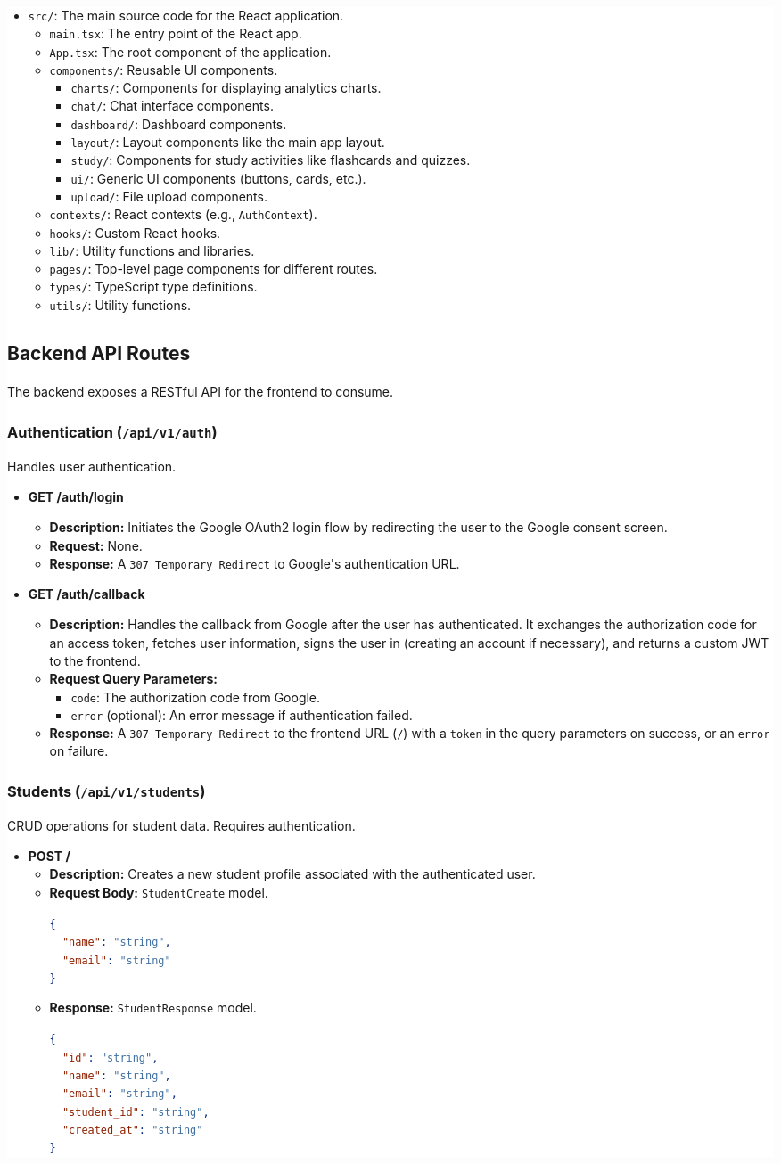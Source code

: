 -   `src/`: The main source code for the React application.
    -   `main.tsx`: The entry point of the React app.
    -   `App.tsx`: The root component of the application.
    -   `components/`: Reusable UI components.
        -   `charts/`: Components for displaying analytics charts.
        -   `chat/`: Chat interface components.
        -   `dashboard/`: Dashboard components.
        -   `layout/`: Layout components like the main app layout.
        -   `study/`: Components for study activities like flashcards and quizzes.
        -   `ui/`: Generic UI components (buttons, cards, etc.).
        -   `upload/`: File upload components.
    -   `contexts/`: React contexts (e.g., `AuthContext`).
    -   `hooks/`: Custom React hooks.
    -   `lib/`: Utility functions and libraries.
    -   `pages/`: Top-level page components for different routes.
    -   `types/`: TypeScript type definitions.
    -   `utils/`: Utility functions.

## Backend API Routes

The backend exposes a RESTful API for the frontend to consume.

### Authentication (`/api/v1/auth`)

Handles user authentication.

-   **GET /auth/login**
    -   **Description:** Initiates the Google OAuth2 login flow by redirecting the user to the Google consent screen.
    -   **Request:** None.
    -   **Response:** A `307 Temporary Redirect` to Google's authentication URL.

-   **GET /auth/callback**
    -   **Description:** Handles the callback from Google after the user has authenticated. It exchanges the authorization code for an access token, fetches user information, signs the user in (creating an account if necessary), and returns a custom JWT to the frontend.
    -   **Request Query Parameters:**
        -   `code`: The authorization code from Google.
        -   `error` (optional): An error message if authentication failed.
    -   **Response:** A `307 Temporary Redirect` to the frontend URL (`/`) with a `token` in the query parameters on success, or an `error` on failure.

### Students (`/api/v1/students`)

CRUD operations for student data. Requires authentication.

-   **POST /**
    -   **Description:** Creates a new student profile associated with the authenticated user.
    -   **Request Body:** `StudentCreate` model.
        ```json
        {
          "name": "string",
          "email": "string"
        }
        ```
    -   **Response:** `StudentResponse` model.
        ```json
        {
          "id": "string",
          "name": "string",
          "email": "string",
          "student_id": "string",
          "created_at": "string"
        }
        ```
